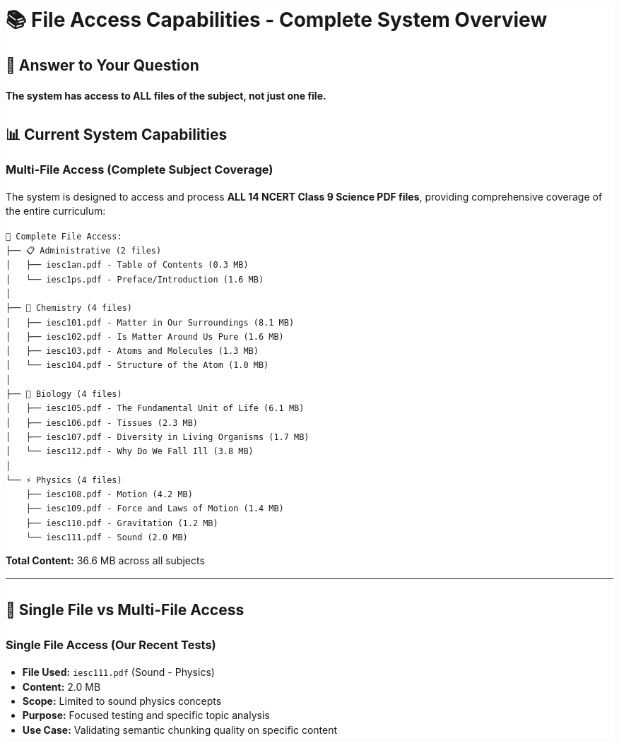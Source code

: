 # 📚 File Access Capabilities - Complete System Overview

## 🎯 **Answer to Your Question**

**The system has access to ALL files of the subject, not just one file.**

## 📊 **Current System Capabilities**

### **Multi-File Access (Complete Subject Coverage)**

The system is designed to access and process **ALL 14 NCERT Class 9 Science PDF files**, providing comprehensive coverage of the entire curriculum:

```
📁 Complete File Access:
├── 📋 Administrative (2 files)
│   ├── iesc1an.pdf - Table of Contents (0.3 MB)
│   └── iesc1ps.pdf - Preface/Introduction (1.6 MB)
│
├── 🧪 Chemistry (4 files)
│   ├── iesc101.pdf - Matter in Our Surroundings (8.1 MB)
│   ├── iesc102.pdf - Is Matter Around Us Pure (1.6 MB)
│   ├── iesc103.pdf - Atoms and Molecules (1.3 MB)
│   └── iesc104.pdf - Structure of the Atom (1.0 MB)
│
├── 🧬 Biology (4 files)
│   ├── iesc105.pdf - The Fundamental Unit of Life (6.1 MB)
│   ├── iesc106.pdf - Tissues (2.3 MB)
│   ├── iesc107.pdf - Diversity in Living Organisms (1.7 MB)
│   └── iesc112.pdf - Why Do We Fall Ill (3.8 MB)
│
└── ⚡ Physics (4 files)
    ├── iesc108.pdf - Motion (4.2 MB)
    ├── iesc109.pdf - Force and Laws of Motion (1.4 MB)
    ├── iesc110.pdf - Gravitation (1.2 MB)
    └── iesc111.pdf - Sound (2.0 MB)
```

**Total Content:** 36.6 MB across all subjects

---

## 🔄 **Single File vs Multi-File Access**

### **Single File Access (Our Recent Tests)**
- **File Used:** `iesc111.pdf` (Sound - Physics)
- **Content:** 2.0 MB
- **Scope:** Limited to sound physics concepts
- **Purpose:** Focused testing and specific topic analysis
- **Use Case:** Validating semantic chunking quality on specific content
